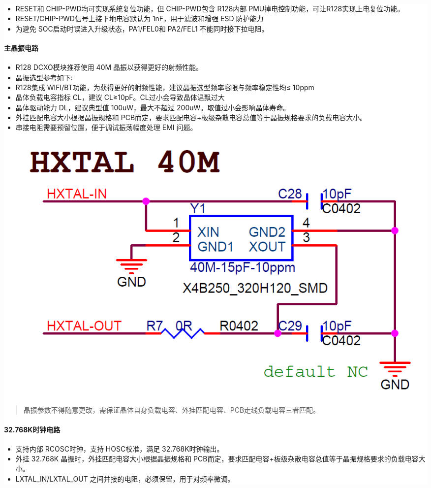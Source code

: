 - RESET和 CHIP-PWD均可实现系统复位功能，但 CHIP-PWD包含 R128内部 PMU掉电控制功能，可让R128实现上电复位功能。
- RESET/CHIP-PWD信号上接下地电容默认为 1nF，用于滤波和增强 ESD 防护能力
- 为避免 SOC启动时误进入升级状态，PA1/FEL0和 PA2/FEL1 不能同时接下拉电阻。

#### 主晶振电路

- R128 DCXO模块推荐使用 40M 晶振以获得更好的射频性能。
- 晶振选型参考如下:
- R128集成 WIFI/BT功能，为获得更好的射频性能，建议晶振选型频率容限与频率稳定性均≤ 10ppm
- 晶体负载电容指标 CL，建议 CL≥10pF。CL过小会导致晶体温飘过大
- 晶体驱动能力 DL，建议典型值 100uW，最大不超过 200uW。取值过小会影响晶体寿命。
- 外挂匹配电容大小根据晶振规格和 PCB而定，要求匹配电容+板级杂散电容总值等于晶振规格要求的负载电容大小。
- 串接电阻需要预留位置，便于调试振荡幅度处理 EMI 问题。

![image2](pic/part6/chapter1/image2.jpg)

> 晶振参数不得随意更改，需保证晶体自身负载电容、外挂匹配电容、PCB走线负载电容三者匹配。

#### 32.768K时钟电路

- 支持内部 RCOSC时钟，支持 HOSC校准，满足 32.768K时钟输出。
- 外挂 32.768K 晶振时，外挂匹配电容大小根据晶振规格和 PCB而定，要求匹配电容+板级杂散电容总值等于晶振规格要求的负载电容大小。
- LXTAL_IN/LXTAL_OUT 之间并接的电阻，必须保留，用于对频率微调。
